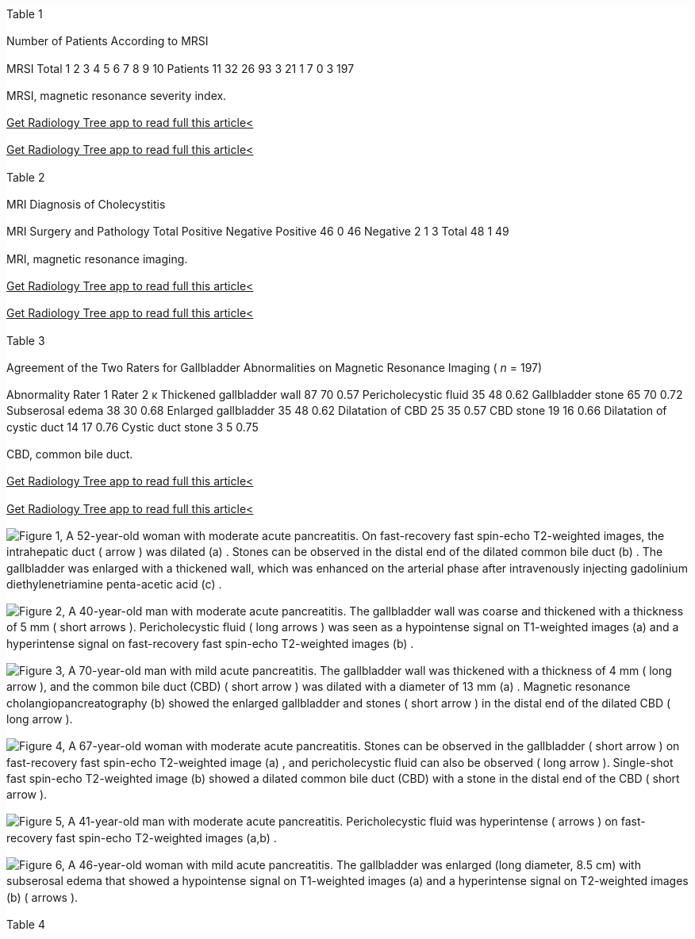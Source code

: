 Table 1


Number of Patients According to MRSI


MRSI Total 1 2 3 4 5 6 7 8 9 10 Patients 11 32 26 93 3 21 1 7 0 3 197

MRSI, magnetic resonance severity index.


[Get Radiology Tree app to read full this article<](https://clinicalpub.com/app)

[Get Radiology Tree app to read full this article<](https://clinicalpub.com/app)

Table 2


MRI Diagnosis of Cholecystitis


MRI Surgery and Pathology Total Positive Negative Positive 46 0 46 Negative 2 1 3 Total 48 1 49

MRI, magnetic resonance imaging.


[Get Radiology Tree app to read full this article<](https://clinicalpub.com/app)

[Get Radiology Tree app to read full this article<](https://clinicalpub.com/app)

Table 3


Agreement of the Two Raters for Gallbladder Abnormalities on Magnetic Resonance Imaging ( _n_ = 197)


Abnormality Rater 1 Rater 2 κ Thickened gallbladder wall 87 70 0.57 Pericholecystic fluid 35 48 0.62 Gallbladder stone 65 70 0.72 Subserosal edema 38 30 0.68 Enlarged gallbladder 35 48 0.62 Dilatation of CBD 25 35 0.57 CBD stone 19 16 0.66 Dilatation of cystic duct 14 17 0.76 Cystic duct stone 3 5 0.75

CBD, common bile duct.


[Get Radiology Tree app to read full this article<](https://clinicalpub.com/app)

[Get Radiology Tree app to read full this article<](https://clinicalpub.com/app)

![Figure 1, A 52-year-old woman with moderate acute pancreatitis. On fast-recovery fast spin-echo T2-weighted images, the intrahepatic duct ( arrow ) was dilated (a) . Stones can be observed in the distal end of the dilated common bile duct (b) . The gallbladder was enlarged with a thickened wall, which was enhanced on the arterial phase after intravenously injecting gadolinium diethylenetriamine penta-acetic acid (c) .](https://storage.googleapis.com/dl.dentistrykey.com/clinical/GallbladderPatternsinAcutePancreatitis/0_1s20S1076633212000396.jpg)

![Figure 2, A 40-year-old man with moderate acute pancreatitis. The gallbladder wall was coarse and thickened with a thickness of 5 mm ( short arrows ). Pericholecystic fluid ( long arrows ) was seen as a hypointense signal on T1-weighted images (a) and a hyperintense signal on fast-recovery fast spin-echo T2-weighted images (b) .](https://storage.googleapis.com/dl.dentistrykey.com/clinical/GallbladderPatternsinAcutePancreatitis/1_1s20S1076633212000396.jpg)

![Figure 3, A 70-year-old man with mild acute pancreatitis. The gallbladder wall was thickened with a thickness of 4 mm ( long arrow ), and the common bile duct (CBD) ( short arrow ) was dilated with a diameter of 13 mm (a) . Magnetic resonance cholangiopancreatography (b) showed the enlarged gallbladder and stones ( short arrow ) in the distal end of the dilated CBD ( long arrow ).](https://storage.googleapis.com/dl.dentistrykey.com/clinical/GallbladderPatternsinAcutePancreatitis/2_1s20S1076633212000396.jpg)

![Figure 4, A 67-year-old woman with moderate acute pancreatitis. Stones can be observed in the gallbladder ( short arrow ) on fast-recovery fast spin-echo T2-weighted image (a) , and pericholecystic fluid can also be observed ( long arrow ). Single-shot fast spin-echo T2-weighted image (b) showed a dilated common bile duct (CBD) with a stone in the distal end of the CBD ( short arrow ).](https://storage.googleapis.com/dl.dentistrykey.com/clinical/GallbladderPatternsinAcutePancreatitis/3_1s20S1076633212000396.jpg)

![Figure 5, A 41-year-old man with moderate acute pancreatitis. Pericholecystic fluid was hyperintense ( arrows ) on fast-recovery fast spin-echo T2-weighted images (a,b) .](https://storage.googleapis.com/dl.dentistrykey.com/clinical/GallbladderPatternsinAcutePancreatitis/4_1s20S1076633212000396.jpg)

![Figure 6, A 46-year-old woman with mild acute pancreatitis. The gallbladder was enlarged (long diameter, 8.5 cm) with subserosal edema that showed a hypointense signal on T1-weighted images (a) and a hyperintense signal on T2-weighted images (b) ( arrows ).](https://storage.googleapis.com/dl.dentistrykey.com/clinical/GallbladderPatternsinAcutePancreatitis/5_1s20S1076633212000396.jpg)

Table 4
